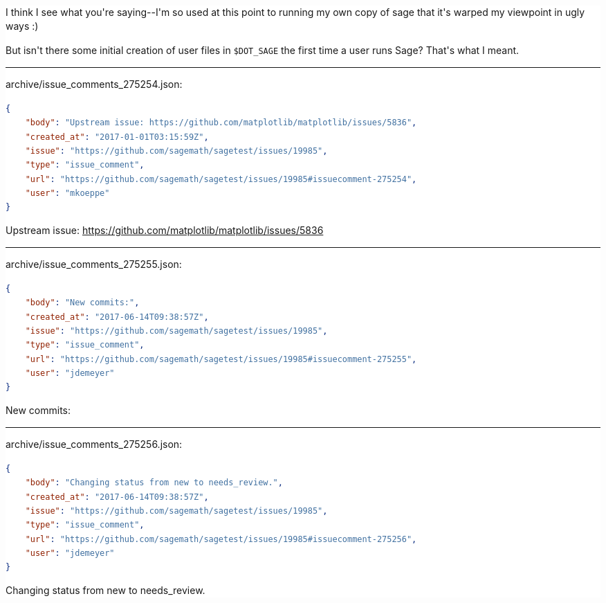 I think I see what you're saying--I'm so used at this point to running my own copy of sage that it's warped my viewpoint in ugly ways :)

But isn't there some initial creation of user files in `$DOT_SAGE` the first time a user runs Sage?  That's what I meant.



---

archive/issue_comments_275254.json:
```json
{
    "body": "Upstream issue: https://github.com/matplotlib/matplotlib/issues/5836",
    "created_at": "2017-01-01T03:15:59Z",
    "issue": "https://github.com/sagemath/sagetest/issues/19985",
    "type": "issue_comment",
    "url": "https://github.com/sagemath/sagetest/issues/19985#issuecomment-275254",
    "user": "mkoeppe"
}
```

Upstream issue: https://github.com/matplotlib/matplotlib/issues/5836



---

archive/issue_comments_275255.json:
```json
{
    "body": "New commits:",
    "created_at": "2017-06-14T09:38:57Z",
    "issue": "https://github.com/sagemath/sagetest/issues/19985",
    "type": "issue_comment",
    "url": "https://github.com/sagemath/sagetest/issues/19985#issuecomment-275255",
    "user": "jdemeyer"
}
```

New commits:



---

archive/issue_comments_275256.json:
```json
{
    "body": "Changing status from new to needs_review.",
    "created_at": "2017-06-14T09:38:57Z",
    "issue": "https://github.com/sagemath/sagetest/issues/19985",
    "type": "issue_comment",
    "url": "https://github.com/sagemath/sagetest/issues/19985#issuecomment-275256",
    "user": "jdemeyer"
}
```

Changing status from new to needs_review.

